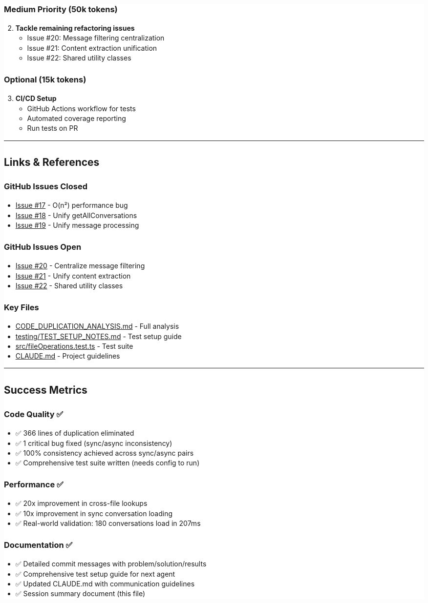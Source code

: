 ### Medium Priority (50k tokens)
2. **Tackle remaining refactoring issues**
   - Issue #20: Message filtering centralization
   - Issue #21: Content extraction unification
   - Issue #22: Shared utility classes

### Optional (15k tokens)
3. **CI/CD Setup**
   - GitHub Actions workflow for tests
   - Automated coverage reporting
   - Run tests on PR

---

## Links & References

### GitHub Issues Closed
- [Issue #17](https://github.com/AlexZan/claude-chats/issues/17) - O(n²) performance bug
- [Issue #18](https://github.com/AlexZan/claude-chats/issues/18) - Unify getAllConversations
- [Issue #19](https://github.com/AlexZan/claude-chats/issues/19) - Unify message processing

### GitHub Issues Open
- [Issue #20](https://github.com/AlexZan/claude-chats/issues/20) - Centralize message filtering
- [Issue #21](https://github.com/AlexZan/claude-chats/issues/21) - Unify content extraction
- [Issue #22](https://github.com/AlexZan/claude-chats/issues/22) - Shared utility classes

### Key Files
- [CODE_DUPLICATION_ANALYSIS.md](CODE_DUPLICATION_ANALYSIS.md) - Full analysis
- [testing/TEST_SETUP_NOTES.md](testing/TEST_SETUP_NOTES.md) - Test setup guide
- [src/fileOperations.test.ts](src/fileOperations.test.ts) - Test suite
- [CLAUDE.md](CLAUDE.md) - Project guidelines

---

## Success Metrics

### Code Quality ✅
- ✅ 366 lines of duplication eliminated
- ✅ 1 critical bug fixed (sync/async inconsistency)
- ✅ 100% consistency achieved across sync/async pairs
- ✅ Comprehensive test suite written (needs config to run)

### Performance ✅
- ✅ 20x improvement in cross-file lookups
- ✅ 10x improvement in sync conversation loading
- ✅ Real-world validation: 180 conversations load in 207ms

### Documentation ✅
- ✅ Detailed commit messages with problem/solution/results
- ✅ Comprehensive test setup guide for next agent
- ✅ Updated CLAUDE.md with communication guidelines
- ✅ Session summary document (this file)
